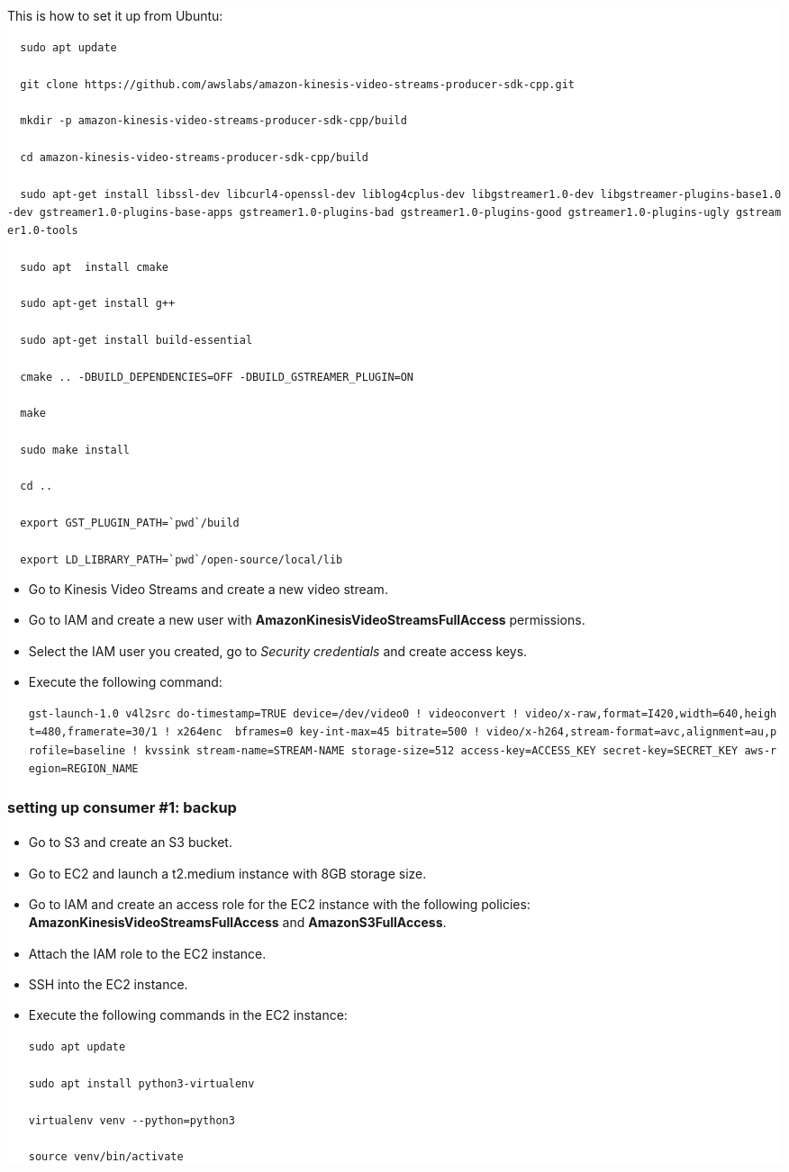 This is how to set it up from Ubuntu:

      sudo apt update

      git clone https://github.com/awslabs/amazon-kinesis-video-streams-producer-sdk-cpp.git

      mkdir -p amazon-kinesis-video-streams-producer-sdk-cpp/build

      cd amazon-kinesis-video-streams-producer-sdk-cpp/build

      sudo apt-get install libssl-dev libcurl4-openssl-dev liblog4cplus-dev libgstreamer1.0-dev libgstreamer-plugins-base1.0-dev gstreamer1.0-plugins-base-apps gstreamer1.0-plugins-bad gstreamer1.0-plugins-good gstreamer1.0-plugins-ugly gstreamer1.0-tools

      sudo apt  install cmake

      sudo apt-get install g++

      sudo apt-get install build-essential
  
      cmake .. -DBUILD_DEPENDENCIES=OFF -DBUILD_GSTREAMER_PLUGIN=ON

      make

      sudo make install

      cd ..

      export GST_PLUGIN_PATH=`pwd`/build

      export LD_LIBRARY_PATH=`pwd`/open-source/local/lib

- Go to Kinesis Video Streams and create a new video stream.
- Go to IAM and create a new user with **AmazonKinesisVideoStreamsFullAccess** permissions.
- Select the IAM user you created, go to _Security credentials_ and create access keys.
- Execute the following command:

      gst-launch-1.0 v4l2src do-timestamp=TRUE device=/dev/video0 ! videoconvert ! video/x-raw,format=I420,width=640,height=480,framerate=30/1 ! x264enc  bframes=0 key-int-max=45 bitrate=500 ! video/x-h264,stream-format=avc,alignment=au,profile=baseline ! kvssink stream-name=STREAM-NAME storage-size=512 access-key=ACCESS_KEY secret-key=SECRET_KEY aws-region=REGION_NAME


### setting up consumer #1: backup

- Go to S3 and create an S3 bucket.
- Go to EC2 and launch a t2.medium instance with 8GB storage size.
- Go to IAM and create an access role for the EC2 instance with the following policies: **AmazonKinesisVideoStreamsFullAccess** and **AmazonS3FullAccess**.
- Attach the IAM role to the EC2 instance.
- SSH into the EC2 instance.
- Execute the following commands in the EC2 instance:

      sudo apt update
  
      sudo apt install python3-virtualenv

      virtualenv venv --python=python3
  
      source venv/bin/activate
  
